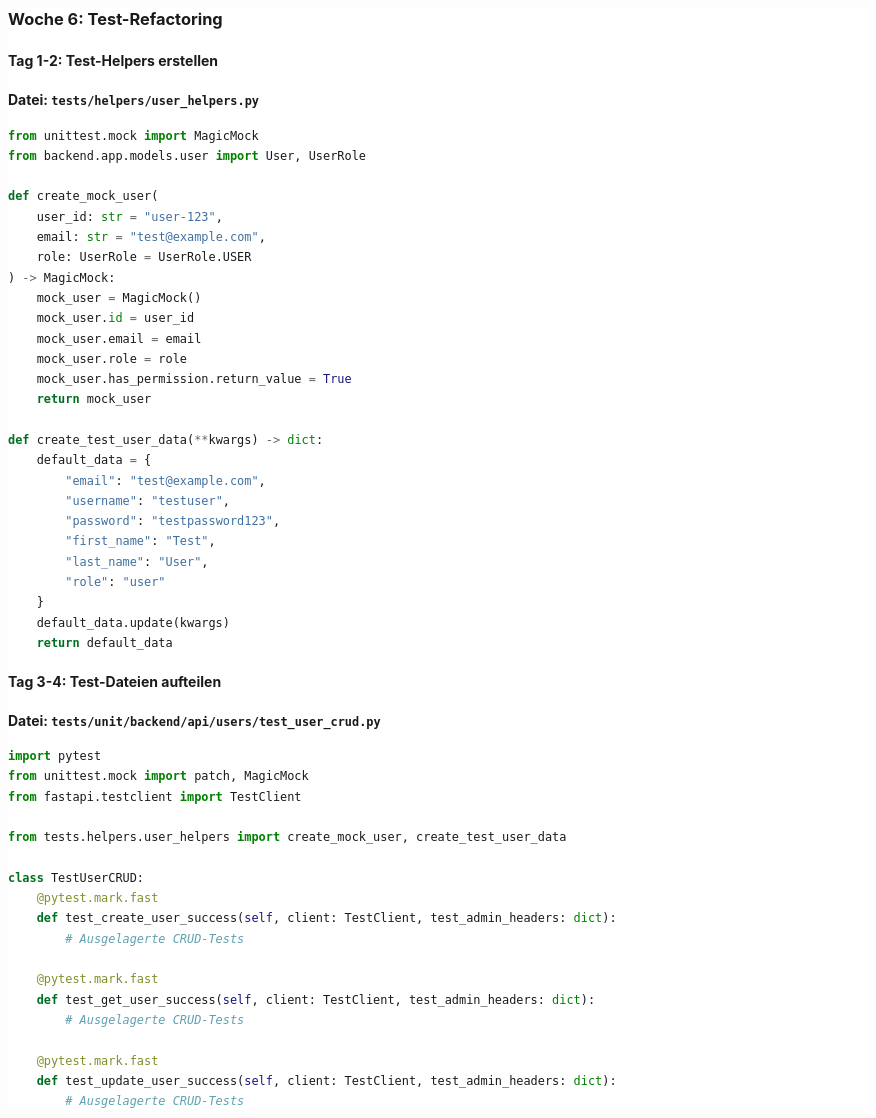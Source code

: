 ### Woche 6: Test-Refactoring

#### Tag 1-2: Test-Helpers erstellen
**Datei: `tests/helpers/user_helpers.py`**
```python
from unittest.mock import MagicMock
from backend.app.models.user import User, UserRole

def create_mock_user(
    user_id: str = "user-123",
    email: str = "test@example.com",
    role: UserRole = UserRole.USER
) -> MagicMock:
    mock_user = MagicMock()
    mock_user.id = user_id
    mock_user.email = email
    mock_user.role = role
    mock_user.has_permission.return_value = True
    return mock_user

def create_test_user_data(**kwargs) -> dict:
    default_data = {
        "email": "test@example.com",
        "username": "testuser",
        "password": "testpassword123",
        "first_name": "Test",
        "last_name": "User",
        "role": "user"
    }
    default_data.update(kwargs)
    return default_data
```

#### Tag 3-4: Test-Dateien aufteilen
**Datei: `tests/unit/backend/api/users/test_user_crud.py`**
```python
import pytest
from unittest.mock import patch, MagicMock
from fastapi.testclient import TestClient

from tests.helpers.user_helpers import create_mock_user, create_test_user_data

class TestUserCRUD:
    @pytest.mark.fast
    def test_create_user_success(self, client: TestClient, test_admin_headers: dict):
        # Ausgelagerte CRUD-Tests
        
    @pytest.mark.fast
    def test_get_user_success(self, client: TestClient, test_admin_headers: dict):
        # Ausgelagerte CRUD-Tests
        
    @pytest.mark.fast
    def test_update_user_success(self, client: TestClient, test_admin_headers: dict):
        # Ausgelagerte CRUD-Tests
```

